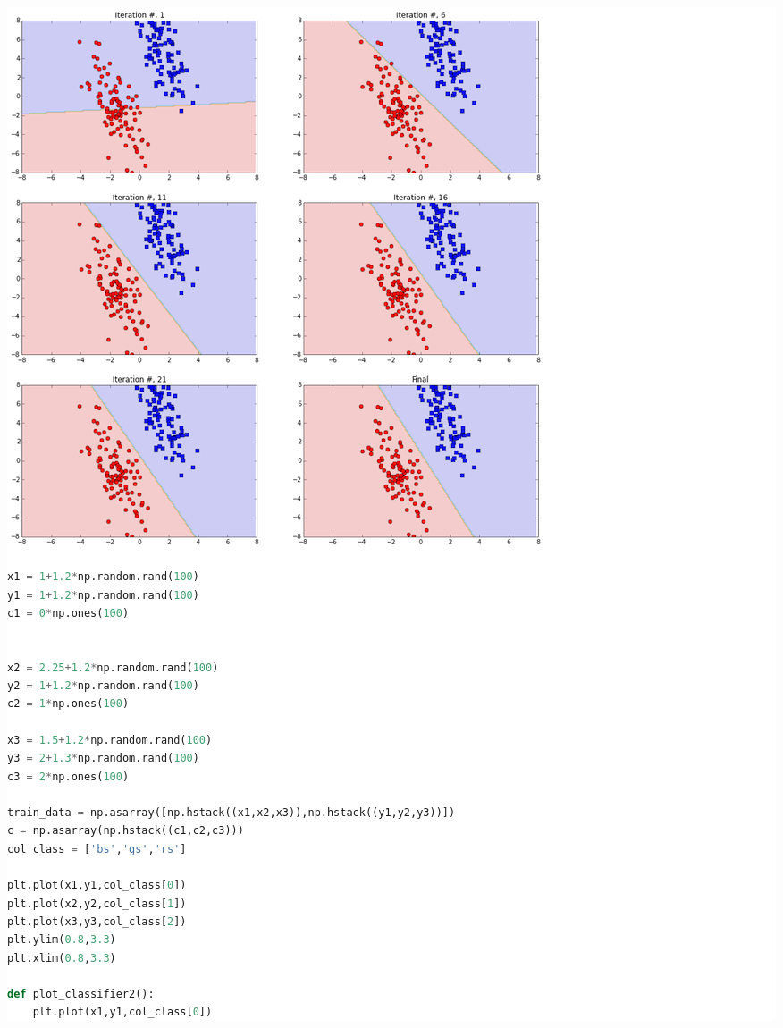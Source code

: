 


<div class='fig figcenter fighighlight'>
  <img src='/images/sfm1.png'>
</div>




```python
x1 = 1+1.2*np.random.rand(100)
y1 = 1+1.2*np.random.rand(100)
c1 = 0*np.ones(100)


x2 = 2.25+1.2*np.random.rand(100)
y2 = 1+1.2*np.random.rand(100)
c2 = 1*np.ones(100)

x3 = 1.5+1.2*np.random.rand(100)
y3 = 2+1.3*np.random.rand(100)
c3 = 2*np.ones(100)

train_data = np.asarray([np.hstack((x1,x2,x3)),np.hstack((y1,y2,y3))])
c = np.asarray(np.hstack((c1,c2,c3)))
col_class = ['bs','gs','rs']

plt.plot(x1,y1,col_class[0])
plt.plot(x2,y2,col_class[1])
plt.plot(x3,y3,col_class[2])
plt.ylim(0.8,3.3)
plt.xlim(0.8,3.3)

def plot_classifier2():
    plt.plot(x1,y1,col_class[0])
```
